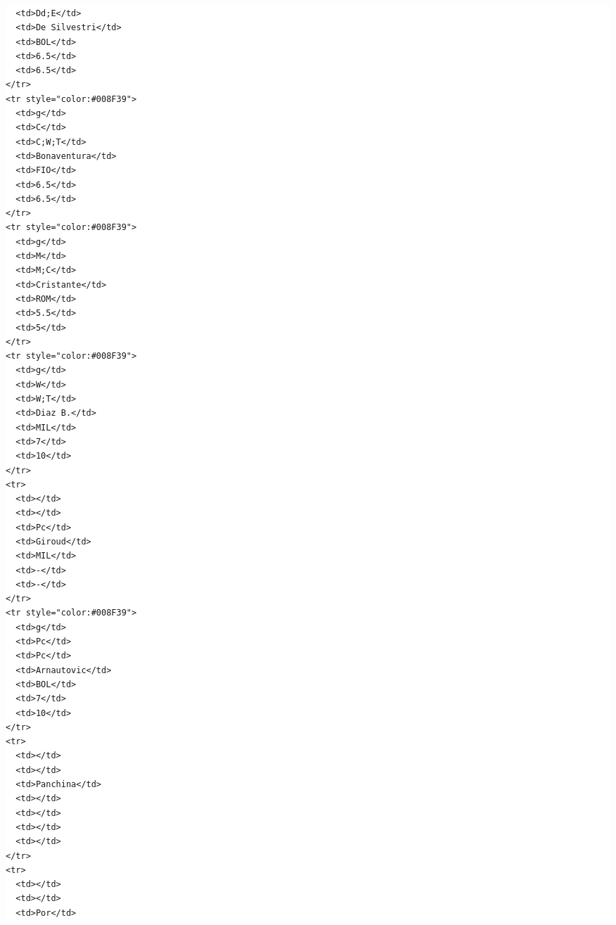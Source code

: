       <td>Dd;E</td>
      <td>De Silvestri</td>
      <td>BOL</td>
      <td>6.5</td>
      <td>6.5</td>
    </tr>
    <tr style="color:#008F39">
      <td>g</td>
      <td>C</td>
      <td>C;W;T</td>
      <td>Bonaventura</td>
      <td>FIO</td>
      <td>6.5</td>
      <td>6.5</td>
    </tr>
    <tr style="color:#008F39">
      <td>g</td>
      <td>M</td>
      <td>M;C</td>
      <td>Cristante</td>
      <td>ROM</td>
      <td>5.5</td>
      <td>5</td>
    </tr>
    <tr style="color:#008F39">
      <td>g</td>
      <td>W</td>
      <td>W;T</td>
      <td>Diaz B.</td>
      <td>MIL</td>
      <td>7</td>
      <td>10</td>
    </tr>
    <tr>
      <td></td>
      <td></td>
      <td>Pc</td>
      <td>Giroud</td>
      <td>MIL</td>
      <td>-</td>
      <td>-</td>
    </tr>
    <tr style="color:#008F39">
      <td>g</td>
      <td>Pc</td>
      <td>Pc</td>
      <td>Arnautovic</td>
      <td>BOL</td>
      <td>7</td>
      <td>10</td>
    </tr>
    <tr>
      <td></td>
      <td></td>
      <td>Panchina</td>
      <td></td>
      <td></td>
      <td></td>
      <td></td>
    </tr>
    <tr>
      <td></td>
      <td></td>
      <td>Por</td>
